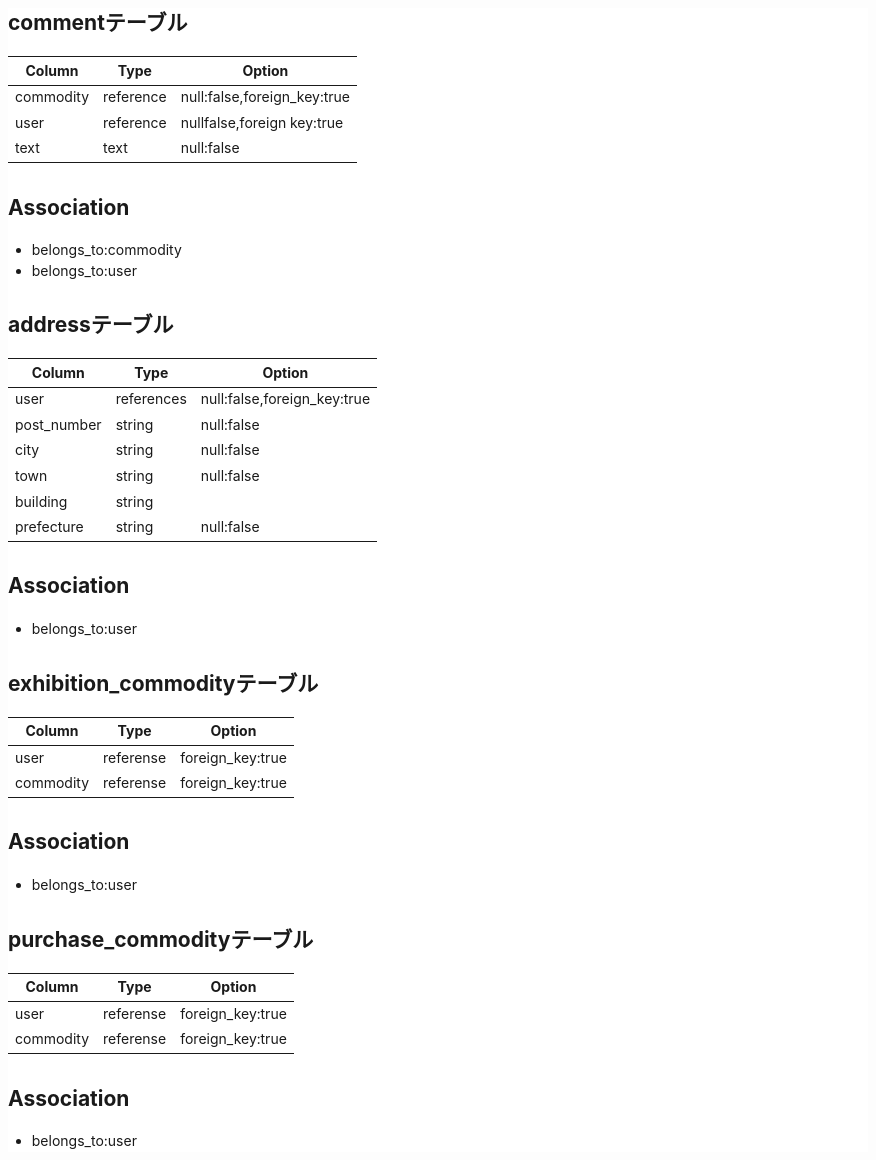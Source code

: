 ## commentテーブル
|Column|Type|Option|
|------|----|------|
|commodity|reference|null:false,foreign_key:true|
|user|reference|nullfalse,foreign key:true|
|text|text|null:false|
## Association
- belongs_to:commodity
- belongs_to:user

## addressテーブル
|Column|Type|Option|
|------|----|------|
|user|references|null:false,foreign_key:true|
|post_number|string|null:false|
|city|string|null:false|
|town|string|null:false|
|building|string||
|prefecture|string|null:false|

## Association
- belongs_to:user

## exhibition_commodityテーブル
|Column|Type|Option|
|------|----|------|
|user|referense|foreign_key:true|
|commodity|referense|foreign_key:true|

## Association
- belongs_to:user

## purchase_commodityテーブル
|Column|Type|Option|
|------|----|------|
|user|referense|foreign_key:true|
|commodity|referense|foreign_key:true|

## Association
- belongs_to:user
